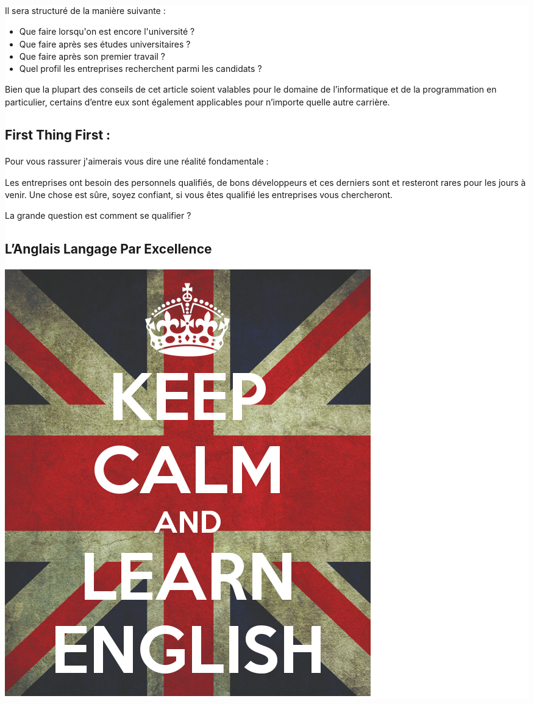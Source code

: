 Il sera structuré de la manière suivante :
* Que faire lorsqu'on est encore l'université ?
* Que  faire après ses études universitaires ?
* Que  faire après son premier travail ?
* Quel profil les entreprises recherchent parmi les candidats ?

Bien que la plupart des conseils de cet article soient valables pour le domaine de l’informatique et de la programmation en particulier, certains d’entre eux sont également applicables pour n’importe quelle autre carrière.


##  First Thing First : 

Pour vous rassurer j'aimerais vous dire une réalité fondamentale :

Les entreprises ont besoin des personnels qualifiés,  de bons développeurs et ces derniers sont et resteront rares pour les jours  à venir. Une chose est sûre, soyez confiant, si vous êtes qualifié les entreprises vous chercheront. 

La grande question est comment se qualifier ?

##  L’Anglais Langage Par Excellence 


![alt_text](images/learn-english.png "image_tooltip")
